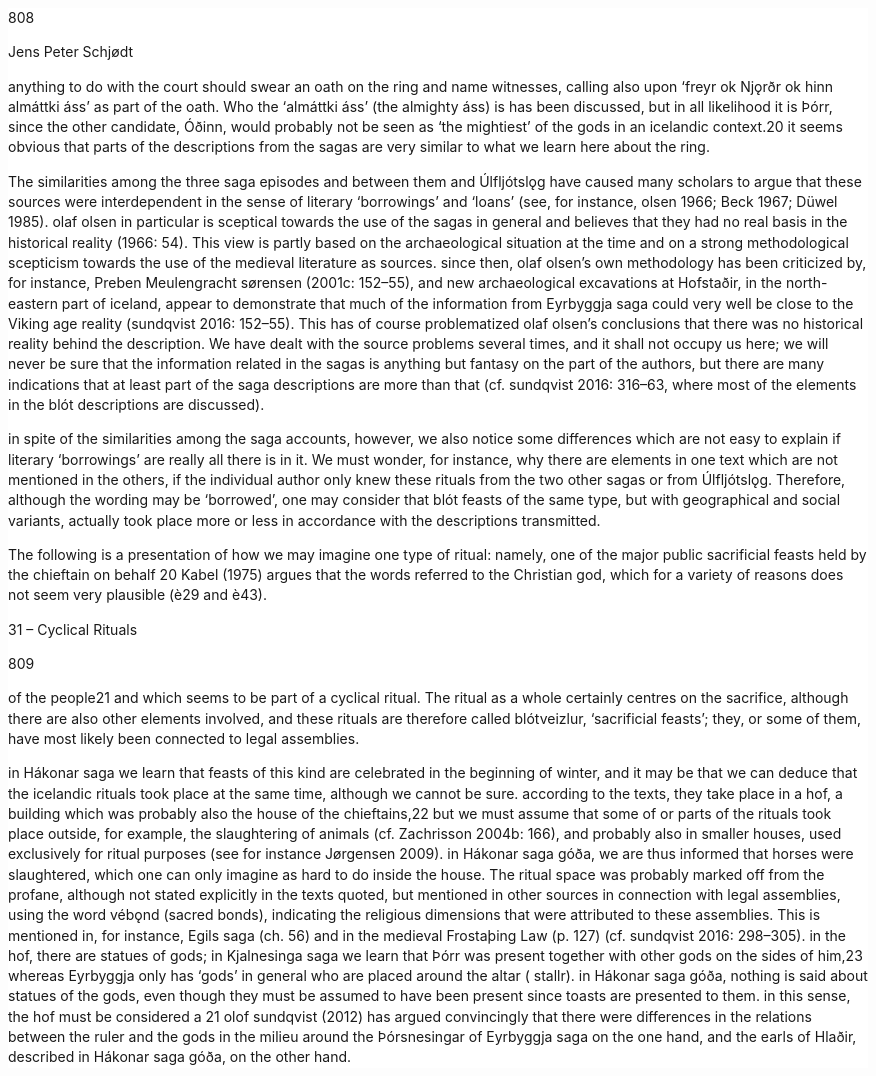 808 

Jens Peter Schjødt

anything to do with the court should swear an oath on the ring and name witnesses, calling also upon ‘freyr ok Njǫrðr ok hinn almáttki áss’ as part of the oath. Who the ‘almáttki áss’ \(the almighty áss\) is has been discussed, but in all likelihood it is Þórr, since the other candidate, Óðinn, would probably not be seen as ‘the mightiest’ of the gods in an icelandic context.20 it seems obvious that parts of the descriptions from the sagas are very similar to what we learn here about the ring. 

The similarities among the three saga episodes and between them and Úlfljótslǫg have caused many scholars to argue that these sources were interdependent in the sense of literary ‘borrowings’ and ‘loans’ \(see, for instance, olsen 1966; Beck 1967; Düwel 1985\). olaf olsen in particular is sceptical towards the use of the sagas in general and believes that they had no real basis in the historical reality \(1966: 54\). This view is partly based on the archaeological situation at the time and on a strong methodological scepticism towards the use of the medieval literature as sources. since then, olaf olsen’s own methodology has been criticized by, for instance, Preben Meulengracht sørensen \(2001c: 152–55\), and new archaeological excavations at Hofstaðir, in the north-eastern part of iceland, appear to demonstrate that much of the information from Eyrbyggja saga could very well be close to the Viking age reality \(sundqvist 2016: 152–55\). This has of course problematized olaf olsen’s conclusions that there was no historical reality behind the description. We have dealt with the source problems several times, and it shall not occupy us here; we will never be sure that the information related in the sagas is anything but fantasy on the part of the authors, but there are many indications that at least part of the saga descriptions are more than that \(cf. sundqvist 2016: 316–63, where most of the elements in the blót  descriptions are discussed\). 

in spite of the similarities among the saga accounts, however, we also notice some differences which are not easy to explain if literary ‘borrowings’ are really all there is in it. We must wonder, for instance, why there are elements in one text which are not mentioned in the others, if the individual author only knew these rituals from the two other sagas or from Úlfljótslǫg. Therefore, although the wording may be ‘borrowed’, one may consider that blót feasts of the same type, but with geographical and social variants, actually took place more or less in accordance with the descriptions transmitted. 

The following is a presentation of how we may imagine one type of ritual: namely, one of the major public sacrificial feasts held by the chieftain on behalf 20 Kabel \(1975\) argues that the words referred to the Christian god, which for a variety of reasons does not seem very plausible \(è29 and è43\). 

31 – Cyclical Rituals 

809

of the people21 and which seems to be part of a cyclical ritual. The ritual as a whole certainly centres on the sacrifice, although there are also other elements involved, and these rituals are therefore called blótveizlur, ‘sacrificial feasts’; they, or some of them, have most likely been connected to legal assemblies. 

in Hákonar saga  we learn that feasts of this kind are celebrated in the beginning of winter, and it may be that we can deduce that the icelandic rituals took place at the same time, although we cannot be sure. according to the texts, they take place in a hof, a building which was probably also the house of the chieftains,22 but we must assume that some of or parts of the rituals took place outside, for example, the slaughtering of animals \(cf. Zachrisson 2004b: 166\), and probably also in smaller houses, used exclusively for ritual purposes \(see for instance Jørgensen 2009\). in Hákonar saga góða, we are thus informed that horses were slaughtered, which one can only imagine as hard to do inside the house. The ritual space was probably marked off from the profane, although not stated explicitly in the texts quoted, but mentioned in other sources in connection with legal assemblies, using the word vébǫnd \(sacred bonds\), indicating the religious dimensions that were attributed to these assemblies. This is mentioned in, for instance, Egils saga \(ch. 56\) and in the medieval Frostaþing Law \(p. 127\) \(cf. sundqvist 2016: 298–305\). in the hof, there are statues of gods; in Kjalnesinga saga we learn that Þórr was present together with other gods on the sides of him,23 whereas Eyrbyggja only has ‘gods’ in general who are placed around the altar \( stallr\). in Hákonar saga góða, nothing is said about statues of the gods, even though they must be assumed to have been present since toasts are presented to them. in this sense, the hof must be considered a 21 olof sundqvist \(2012\) has argued convincingly that there were differences in the relations between the ruler and the gods in the milieu around the Þórsnesingar of Eyrbyggja saga on the one hand, and the earls of Hlaðir, described in Hákonar saga góða, on the other hand. 
